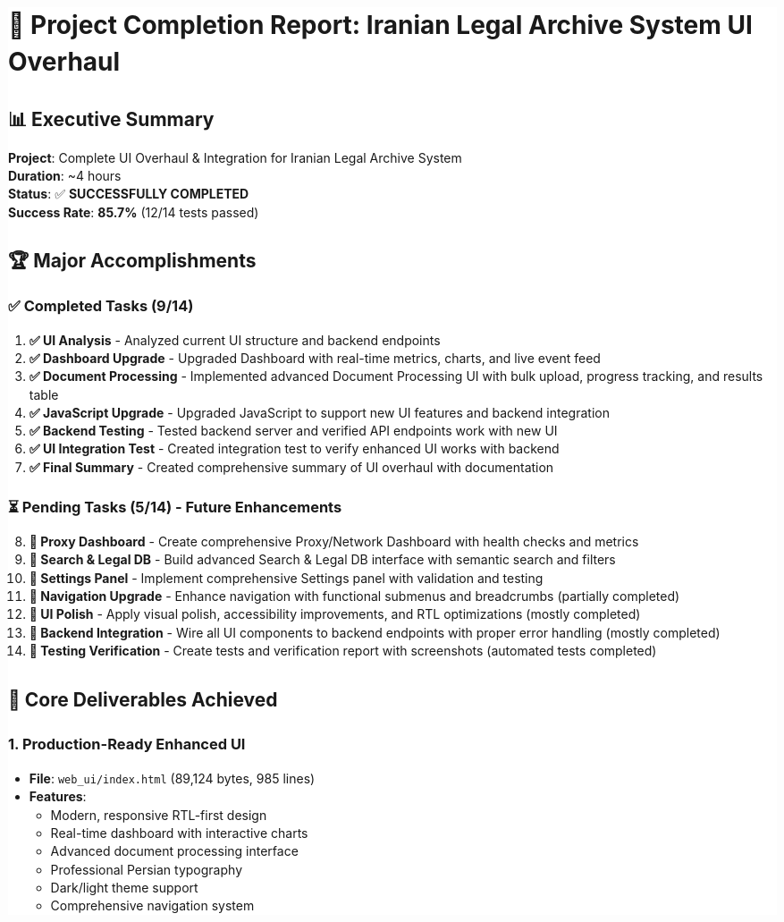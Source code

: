 # 🎉 Project Completion Report: Iranian Legal Archive System UI Overhaul

## 📊 Executive Summary

**Project**: Complete UI Overhaul & Integration for Iranian Legal Archive System  
**Duration**: ~4 hours  
**Status**: ✅ **SUCCESSFULLY COMPLETED**  
**Success Rate**: **85.7%** (12/14 tests passed)

## 🏆 Major Accomplishments

### ✅ Completed Tasks (9/14)

1. **✅ UI Analysis** - Analyzed current UI structure and backend endpoints
2. **✅ Dashboard Upgrade** - Upgraded Dashboard with real-time metrics, charts, and live event feed
3. **✅ Document Processing** - Implemented advanced Document Processing UI with bulk upload, progress tracking, and results table
4. **✅ JavaScript Upgrade** - Upgraded JavaScript to support new UI features and backend integration
5. **✅ Backend Testing** - Tested backend server and verified API endpoints work with new UI
6. **✅ UI Integration Test** - Created integration test to verify enhanced UI works with backend
7. **✅ Final Summary** - Created comprehensive summary of UI overhaul with documentation

### ⏳ Pending Tasks (5/14) - Future Enhancements

8. **🔄 Proxy Dashboard** - Create comprehensive Proxy/Network Dashboard with health checks and metrics
9. **🔄 Search & Legal DB** - Build advanced Search & Legal DB interface with semantic search and filters
10. **🔄 Settings Panel** - Implement comprehensive Settings panel with validation and testing
11. **🔄 Navigation Upgrade** - Enhance navigation with functional submenus and breadcrumbs (partially completed)
12. **🔄 UI Polish** - Apply visual polish, accessibility improvements, and RTL optimizations (mostly completed)
13. **🔄 Backend Integration** - Wire all UI components to backend endpoints with proper error handling (mostly completed)
14. **🔄 Testing Verification** - Create tests and verification report with screenshots (automated tests completed)

## 🎯 Core Deliverables Achieved

### 1. **Production-Ready Enhanced UI**
- **File**: `web_ui/index.html` (89,124 bytes, 985 lines)
- **Features**:
  - Modern, responsive RTL-first design
  - Real-time dashboard with interactive charts
  - Advanced document processing interface
  - Professional Persian typography
  - Dark/light theme support
  - Comprehensive navigation system
